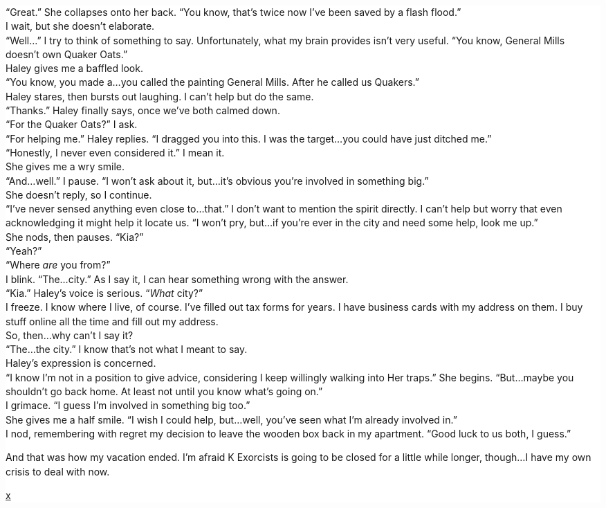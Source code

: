 “Great.” She collapses onto her back. “You know, that’s twice now I’ve been saved by a flash flood.”    
I wait, but she doesn’t elaborate.   
“Well…” I try to think of something to say. Unfortunately, what my brain provides isn’t very useful. “You know, General Mills doesn’t own Quaker Oats.”   
Haley gives me a baffled look.    
“You know, you made a…you called the painting General Mills. After he called us Quakers.”  
Haley stares, then bursts out laughing. I can’t help but do the same.    
“Thanks.” Haley finally says, once we’ve both calmed down.   
“For the Quaker Oats?” I ask.   
“For helping me.” Haley replies. “I dragged you into this. I was the target…you could have just ditched me.”   
“Honestly, I never even considered it.” I mean it.   
She gives me a wry smile.    
“And…well.” I pause. “I won’t ask about it, but…it’s obvious you’re involved in something big.”    
She doesn’t reply, so I continue.    
“I’ve never sensed anything even close to…that.” I don’t want to mention the spirit directly. I can’t help but worry that even acknowledging it might help it locate us. “I won’t pry, but…if you’re ever in the city and need some help, look me up.”    
She nods, then pauses. “Kia?”     
“Yeah?”   
“Where *are* you from?”   
I blink. “The…city.”
As I say it, I can hear something wrong with the answer.   
“Kia.” Haley’s voice is serious. “*What* city?”   
I freeze. I know where I live, of course. I’ve filled out tax forms for years. I have business cards with my address on them. I buy stuff online all the time and fill out my address.   
So, then…why can’t I say it?   
“The…the city.” I know that’s not what I meant to say.    
Haley’s expression is concerned.      
“I know I’m not in a position to give advice, considering I keep willingly walking into Her traps.” She begins. “But…maybe you shouldn’t go back home. At least not until you know what’s going on.”   
I grimace. “I guess I’m involved in something big too.”   
She gives me a half smile. “I wish I could help, but…well, you’ve seen what I’m already involved in.”    
I nod, remembering with regret my decision to leave the wooden box back in my apartment. “Good luck to us both, I guess.”    
   
And that was how my vacation ended. I’m afraid K Exorcists is going to be closed for a little while longer, though…I have my own crisis to deal with now. 
   
[x](https://www.deviantart.com/redherochild)